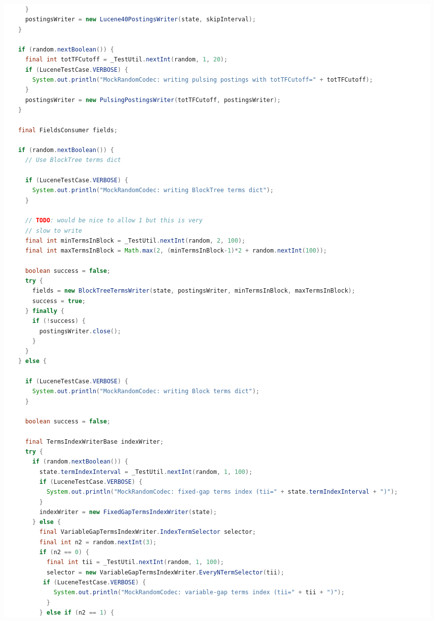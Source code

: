 ```java
      }
      postingsWriter = new Lucene40PostingsWriter(state, skipInterval);
    }

    if (random.nextBoolean()) {
      final int totTFCutoff = _TestUtil.nextInt(random, 1, 20);
      if (LuceneTestCase.VERBOSE) {
        System.out.println("MockRandomCodec: writing pulsing postings with totTFCutoff=" + totTFCutoff);
      }
      postingsWriter = new PulsingPostingsWriter(totTFCutoff, postingsWriter);
    }

    final FieldsConsumer fields;

    if (random.nextBoolean()) {
      // Use BlockTree terms dict

      if (LuceneTestCase.VERBOSE) {
        System.out.println("MockRandomCodec: writing BlockTree terms dict");
      }

      // TODO: would be nice to allow 1 but this is very
      // slow to write
      final int minTermsInBlock = _TestUtil.nextInt(random, 2, 100);
      final int maxTermsInBlock = Math.max(2, (minTermsInBlock-1)*2 + random.nextInt(100));

      boolean success = false;
      try {
        fields = new BlockTreeTermsWriter(state, postingsWriter, minTermsInBlock, maxTermsInBlock);
        success = true;
      } finally {
        if (!success) {
          postingsWriter.close();
        }
      }
    } else {

      if (LuceneTestCase.VERBOSE) {
        System.out.println("MockRandomCodec: writing Block terms dict");
      }

      boolean success = false;

      final TermsIndexWriterBase indexWriter;
      try {
        if (random.nextBoolean()) {
          state.termIndexInterval = _TestUtil.nextInt(random, 1, 100);
          if (LuceneTestCase.VERBOSE) {
            System.out.println("MockRandomCodec: fixed-gap terms index (tii=" + state.termIndexInterval + ")");
          }
          indexWriter = new FixedGapTermsIndexWriter(state);
        } else {
          final VariableGapTermsIndexWriter.IndexTermSelector selector;
          final int n2 = random.nextInt(3);
          if (n2 == 0) {
            final int tii = _TestUtil.nextInt(random, 1, 100);
            selector = new VariableGapTermsIndexWriter.EveryNTermSelector(tii);
           if (LuceneTestCase.VERBOSE) {
              System.out.println("MockRandomCodec: variable-gap terms index (tii=" + tii + ")");
            }
          } else if (n2 == 1) {
```